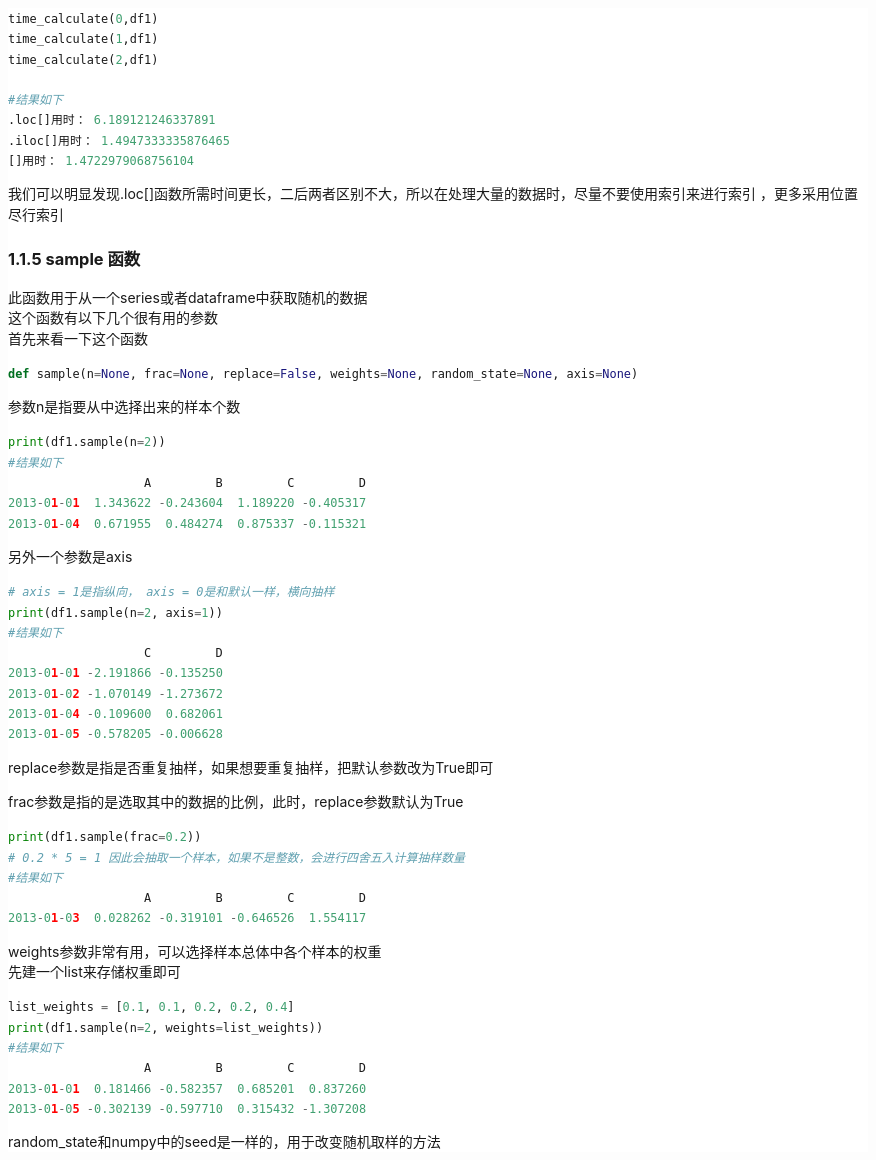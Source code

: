 ```python
time_calculate(0,df1)
time_calculate(1,df1)
time_calculate(2,df1)

#结果如下
.loc[]用时： 6.189121246337891
.iloc[]用时： 1.4947333335876465
[]用时： 1.4722979068756104
```
我们可以明显发现.loc[]函数所需时间更长，二后两者区别不大，所以在处理大量的数据时，尽量不要使用索引来进行索引 ，更多采用位置尽行索引 



### 1.1.5 sample 函数  
此函数用于从一个series或者dataframe中获取随机的数据  
这个函数有以下几个很有用的参数  
首先来看一下这个函数  
```python
def sample(n=None, frac=None, replace=False, weights=None, random_state=None, axis=None)
```
参数n是指要从中选择出来的样本个数  
```python
print(df1.sample(n=2))
#结果如下
                   A         B         C         D
2013-01-01  1.343622 -0.243604  1.189220 -0.405317
2013-01-04  0.671955  0.484274  0.875337 -0.115321
```
另外一个参数是axis
```python
# axis = 1是指纵向， axis = 0是和默认一样，横向抽样
print(df1.sample(n=2, axis=1))
#结果如下
                   C         D
2013-01-01 -2.191866 -0.135250
2013-01-02 -1.070149 -1.273672
2013-01-04 -0.109600  0.682061
2013-01-05 -0.578205 -0.006628
```
replace参数是指是否重复抽样，如果想要重复抽样，把默认参数改为True即可  

frac参数是指的是选取其中的数据的比例，此时，replace参数默认为True
```python
print(df1.sample(frac=0.2))
# 0.2 * 5 = 1 因此会抽取一个样本，如果不是整数，会进行四舍五入计算抽样数量
#结果如下
                   A         B         C         D
2013-01-03  0.028262 -0.319101 -0.646526  1.554117
```
weights参数非常有用，可以选择样本总体中各个样本的权重  
先建一个list来存储权重即可
```python
list_weights = [0.1, 0.1, 0.2, 0.2, 0.4]
print(df1.sample(n=2, weights=list_weights))
#结果如下
                   A         B         C         D
2013-01-01  0.181466 -0.582357  0.685201  0.837260
2013-01-05 -0.302139 -0.597710  0.315432 -1.307208
```
random_state和numpy中的seed是一样的，用于改变随机取样的方法  
